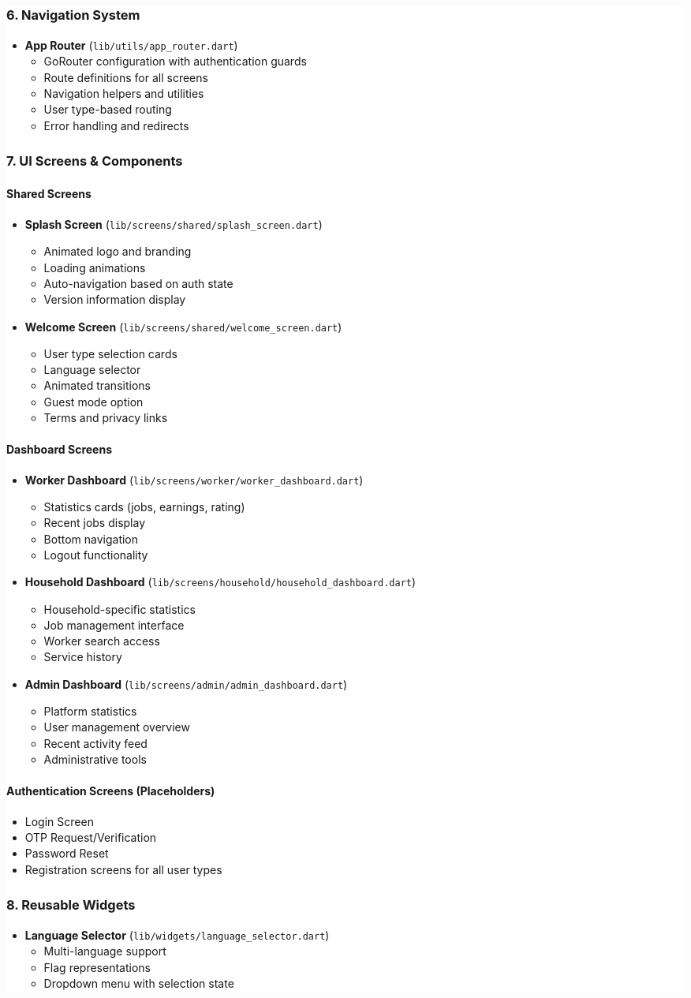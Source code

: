 ### 6. Navigation System
- **App Router** (`lib/utils/app_router.dart`)
  - GoRouter configuration with authentication guards
  - Route definitions for all screens
  - Navigation helpers and utilities
  - User type-based routing
  - Error handling and redirects

### 7. UI Screens & Components

#### Shared Screens
- **Splash Screen** (`lib/screens/shared/splash_screen.dart`)
  - Animated logo and branding
  - Loading animations
  - Auto-navigation based on auth state
  - Version information display

- **Welcome Screen** (`lib/screens/shared/welcome_screen.dart`)
  - User type selection cards
  - Language selector
  - Animated transitions
  - Guest mode option
  - Terms and privacy links

#### Dashboard Screens
- **Worker Dashboard** (`lib/screens/worker/worker_dashboard.dart`)
  - Statistics cards (jobs, earnings, rating)
  - Recent jobs display
  - Bottom navigation
  - Logout functionality

- **Household Dashboard** (`lib/screens/household/household_dashboard.dart`)
  - Household-specific statistics
  - Job management interface
  - Worker search access
  - Service history

- **Admin Dashboard** (`lib/screens/admin/admin_dashboard.dart`)
  - Platform statistics
  - User management overview
  - Recent activity feed
  - Administrative tools

#### Authentication Screens (Placeholders)
- Login Screen
- OTP Request/Verification
- Password Reset
- Registration screens for all user types

### 8. Reusable Widgets
- **Language Selector** (`lib/widgets/language_selector.dart`)
  - Multi-language support
  - Flag representations
  - Dropdown menu with selection state
